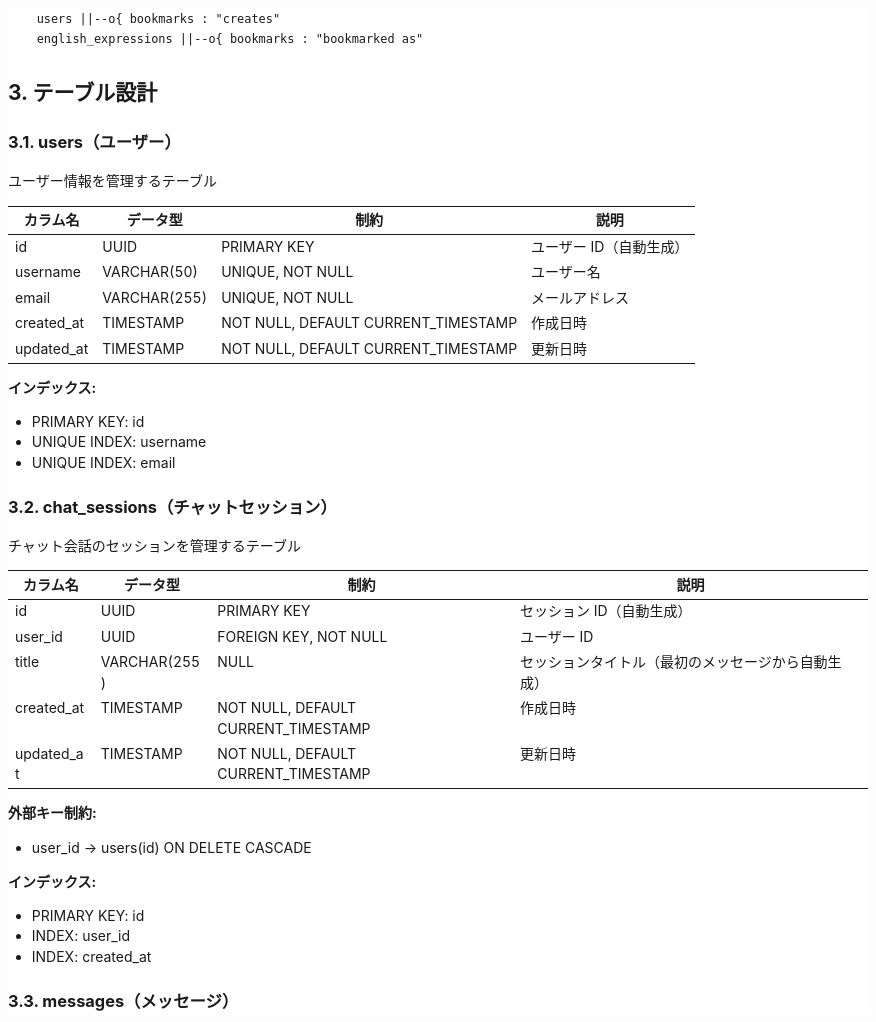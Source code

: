```mermaid
    users ||--o{ bookmarks : "creates"
    english_expressions ||--o{ bookmarks : "bookmarked as"
```

## 3. テーブル設計

### 3.1. users（ユーザー）

ユーザー情報を管理するテーブル

| カラム名   | データ型     | 制約                                | 説明                    |
| ---------- | ------------ | ----------------------------------- | ----------------------- |
| id         | UUID         | PRIMARY KEY                         | ユーザー ID（自動生成） |
| username   | VARCHAR(50)  | UNIQUE, NOT NULL                    | ユーザー名              |
| email      | VARCHAR(255) | UNIQUE, NOT NULL                    | メールアドレス          |
| created_at | TIMESTAMP    | NOT NULL, DEFAULT CURRENT_TIMESTAMP | 作成日時                |
| updated_at | TIMESTAMP    | NOT NULL, DEFAULT CURRENT_TIMESTAMP | 更新日時                |

**インデックス:**

- PRIMARY KEY: id
- UNIQUE INDEX: username
- UNIQUE INDEX: email

### 3.2. chat_sessions（チャットセッション）

チャット会話のセッションを管理するテーブル

| カラム名   | データ型     | 制約                                | 説明                                               |
| ---------- | ------------ | ----------------------------------- | -------------------------------------------------- |
| id         | UUID         | PRIMARY KEY                         | セッション ID（自動生成）                          |
| user_id    | UUID         | FOREIGN KEY, NOT NULL               | ユーザー ID                                        |
| title      | VARCHAR(255) | NULL                                | セッションタイトル（最初のメッセージから自動生成） |
| created_at | TIMESTAMP    | NOT NULL, DEFAULT CURRENT_TIMESTAMP | 作成日時                                           |
| updated_at | TIMESTAMP    | NOT NULL, DEFAULT CURRENT_TIMESTAMP | 更新日時                                           |

**外部キー制約:**

- user_id → users(id) ON DELETE CASCADE

**インデックス:**

- PRIMARY KEY: id
- INDEX: user_id
- INDEX: created_at

### 3.3. messages（メッセージ）
